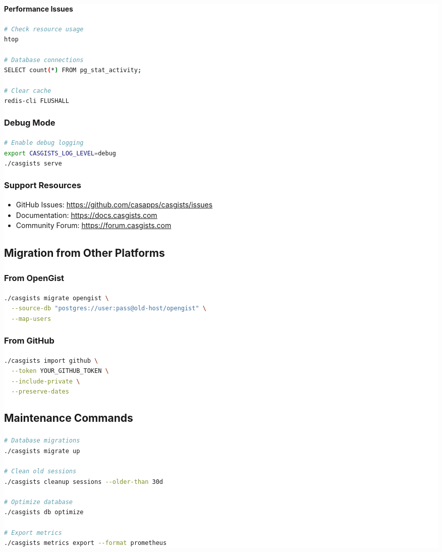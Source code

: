 #### Performance Issues
```bash
# Check resource usage
htop

# Database connections
SELECT count(*) FROM pg_stat_activity;

# Clear cache
redis-cli FLUSHALL
```

### Debug Mode
```bash
# Enable debug logging
export CASGISTS_LOG_LEVEL=debug
./casgists serve
```

### Support Resources
- GitHub Issues: https://github.com/casapps/casgists/issues
- Documentation: https://docs.casgists.com
- Community Forum: https://forum.casgists.com

## Migration from Other Platforms

### From OpenGist
```bash
./casgists migrate opengist \
  --source-db "postgres://user:pass@old-host/opengist" \
  --map-users
```

### From GitHub
```bash
./casgists import github \
  --token YOUR_GITHUB_TOKEN \
  --include-private \
  --preserve-dates
```

## Maintenance Commands

```bash
# Database migrations
./casgists migrate up

# Clean old sessions
./casgists cleanup sessions --older-than 30d

# Optimize database
./casgists db optimize

# Export metrics
./casgists metrics export --format prometheus
```